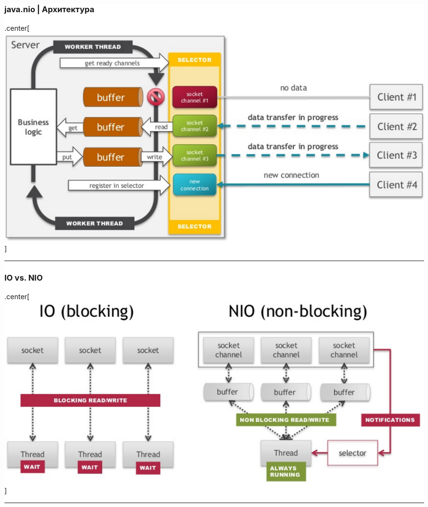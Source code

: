 
### java.nio | Архитектура

.center[![Java NIO Architecture](images/10.16-java-nio-architecture-5.png)]

---

### IO vs. NIO

.center[![IO vs. NIO](images/10.17-io-vs-nio.png)]

---